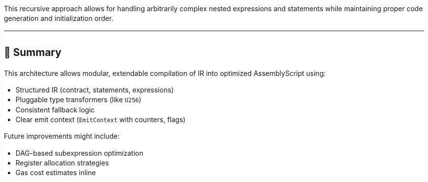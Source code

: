 This recursive approach allows for handling arbitrarily complex nested expressions and statements while maintaining proper code generation and initialization order.

---

## 🧩 Summary

This architecture allows modular, extendable compilation of IR into optimized AssemblyScript using:

- Structured IR (contract, statements, expressions)
- Pluggable type transformers (like `U256`)
- Consistent fallback logic
- Clear emit context (`EmitContext` with counters, flags)

Future improvements might include:
- DAG-based subexpression optimization
- Register allocation strategies
- Gas cost estimates inline

